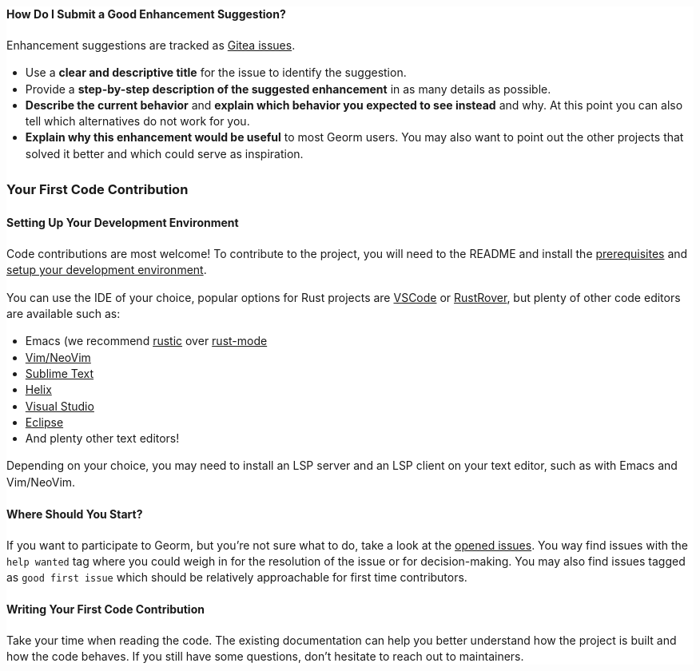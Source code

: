 
#### How Do I Submit a Good Enhancement Suggestion?

Enhancement suggestions are tracked as [Gitea
issues](/phundrak/georm/issues).

- Use a **clear and descriptive title** for the issue to identify the
  suggestion.
- Provide a **step-by-step description of the suggested enhancement**
  in as many details as possible.
- **Describe the current behavior** and **explain which behavior you
  expected to see instead** and why. At this point you can also tell
  which alternatives do not work for you.
- **Explain why this enhancement would be useful** to most
  Georm users. You may also want to point out the other
  projects that solved it better and which could serve as inspiration.



### Your First Code Contribution
#### Setting Up Your Development Environment
Code contributions are most welcome! To contribute to the project, you
will need to the README and install the
[prerequisites](/phundrak/georm#prerequisites) and [setup your
development environment](/phundrak/georm#installing).

You can use the IDE of your choice, popular options for Rust projects
are [VSCode](https://code.visualstudio.com/) or
[RustRover](https://www.jetbrains.com/rust/), but plenty of other code
editors are available such as:
- Emacs (we recommend [rustic](https://github.com/rustic-rs/rustic)
  over [rust-mode](https://github.com/rust-lang/rust-mode)
- [Vim/NeoVim](https://github.com/rust-lang/rust.vim)
- [Sublime Text](https://github.com/rust-lang/rust-enhanced)
- [Helix](https://rust-analyzer.github.io/manual.html#helix)
- [Visual Studio](https://rust-analyzer.github.io/manual.html#visual-studio-2022)
- [Eclipse](https://projects.eclipse.org/projects/tools.corrosion)
- And plenty other text editors!

Depending on your choice, you may need to install an LSP server and an
LSP client on your text editor, such as with Emacs and Vim/NeoVim.

#### Where Should You Start?
If you want to participate to Georm, but you’re not sure what
to do, take a look at the [opened issues](/phundrak/georm/issues). You
way find issues with the `help wanted` tag where you could weigh in
for the resolution of the issue or for decision-making. You may also
find issues tagged as `good first issue` which should be relatively
approachable for first time contributors.

#### Writing Your First Code Contribution
Take your time when reading the code. The existing documentation can
help you better understand how the project is built and how the code
behaves. If you still have some questions, don’t hesitate to reach out
to maintainers.
